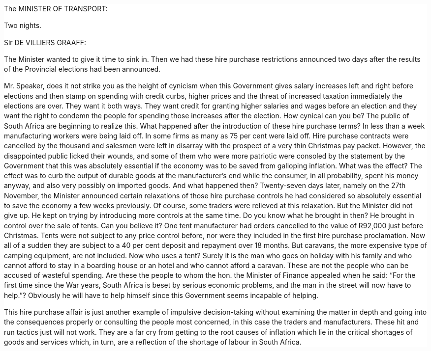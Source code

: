</speech>

<speech by="#minister_of_transport">

<from>The <person refersTo="hansard_za">MINISTER OF TRANSPORT</person>:</from>

<p>Two nights.</p>

</speech>

<speech by="#de_villiers_graaff">

<from>Sir <person refersTo="hansard_za">DE VILLIERS GRAAFF</person>:</from>

<p>The Minister wanted to give it time to sink in. Then we had these hire purchase restrictions announced two days after the results of the Provincial elections had been announced.</p>

<p>Mr. Speaker, does it not strike you as the height of cynicism when this Government gives salary increases left and right before elections and then stamp on spending with credit curbs, higher prices and the threat of increased taxation immediately the elections are over. They want it both ways. They want credit for granting higher salaries and wages before an election and they want the right to condemn the people for spending those increases after the election. How cynical can you be&#x003F; The public <span class="col_31-32" refersTo="page_0029"/>of South Africa are beginning to realize this. What happened after the introduction of these hire purchase terms&#x003F; In less than a week manufacturing workers were being laid off. In some firms as many as 75 per cent were laid off. Hire purchase contracts were cancelled by the thousand and salesmen were left in disarray with the prospect of a very thin Christmas pay packet. However, the disappointed public licked their wounds, and some of them who were more patriotic were consoled by the statement by the Government that this was absolutely essential if the economy was to be saved from galloping inflation. What was the effect&#x003F; The effect was to curb the output of durable goods at the manufacturer&#x2019;s end while the consumer, in all probability, spent his money anyway, and also very possibly on imported goods. And what happened then&#x003F; Twenty-seven days later, namely on the 27th November, the Minister announced certain relaxations of those hire purchase controls he had considered so absolutely essential to save the economy a few weeks previously. Of course, some traders were relieved at this relaxation. But the Minister did not give up. He kept on trying by introducing more controls at the same time. Do you know what he brought in then&#x003F; He brought in control over the sale of tents. Can you believe it&#x003F; One tent manufacturer had orders cancelled to the value of R92,000 just before Christmas. Tents were not subject to any price control before, nor were they included in the first hire purchase proclamation. Now all of a sudden they are subject to a 40 per cent deposit and repayment over 18 months. But caravans, the more expensive type of camping equipment, are not included. Now who uses a tent&#x003F; Surely it is the man who goes on holiday with his family and who cannot afford to stay in a boarding house or an hotel and who cannot afford a caravan. These are not the people who can be accused of wasteful spending. Are these the people to whom the hon. the Minister of Finance appealed when he said: &#x201C;For the first time since the War years, South Africa is beset by serious economic problems, and the man in the street will now have to help.&#x201D;&#x003F; Obviously he will have to help himself since this Government seems incapable of helping.</p>

<p>This hire purchase affair is just another example of impulsive decision-taking without examining the matter in depth and going into the consequences properly or consulting the people most concerned, in this case the traders and manufacturers. These hit and run tactics just will not work. They are a far cry from getting to the root causes of inflation which lie in the critical shortages of goods and services which, in turn, are a reflection of the shortage of labour in South Africa.</p>
